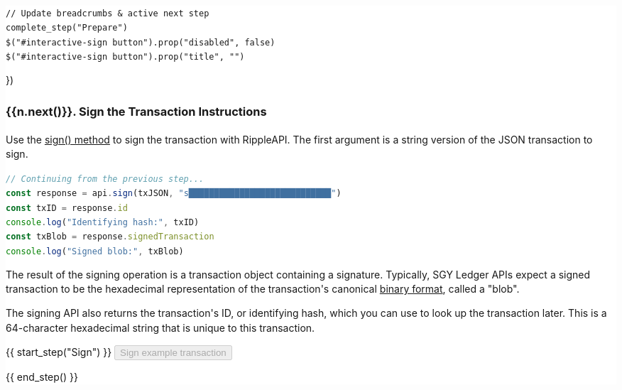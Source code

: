     // Update breadcrumbs & active next step
    complete_step("Prepare")
    $("#interactive-sign button").prop("disabled", false)
    $("#interactive-sign button").prop("title", "")
  })
</script>


### {{n.next()}}. Sign the Transaction Instructions

Use the [sign() method](rippleapi-reference.html#sign) to sign the transaction with RippleAPI. The first argument is a string version of the JSON transaction to sign.

```js
// Continuing from the previous step...
const response = api.sign(txJSON, "s████████████████████████████")
const txID = response.id
console.log("Identifying hash:", txID)
const txBlob = response.signedTransaction
console.log("Signed blob:", txBlob)
```

The result of the signing operation is a transaction object containing a signature. Typically, SGY Ledger APIs expect a signed transaction to be the hexadecimal representation of the transaction's canonical [binary format](serialization.html), called a "blob".

The signing API also returns the transaction's ID, or identifying hash, which you can use to look up the transaction later. This is a 64-character hexadecimal string that is unique to this transaction.

{{ start_step("Sign") }}
<button id="sign-button" class="btn btn-primary connection-required"
  title="Complete all previous steps first" disabled>Sign
  example transaction</button>
<div id="sign-output"></div>
{{ end_step() }}

<script type="application/javascript">
  $("#sign-button").click( function() {
    // Wipe previous output
    $("#sign-output").html("")

    const preparedTxJSON = $("#prepared-tx-json").text()
    const secret = $("#test-net-faucet-secret").text()

    if (!secret) {
      alert("Can't sign transaction without a real secret. Generate credentials first.")
      return
    }

    signResponse = api.sign(preparedTxJSON, secret)

    $("#sign-output").html(
      "<div><strong>Signed Transaction blob:</strong> <code id='signed-tx-blob' style='overflow-wrap: anywhere; word-wrap: anywhere'>" +
      signResponse.signedTransaction + "</code></div>" +
      "<div><strong>Identifying hash:</strong> <span id='signed-tx-hash'>" +
      signResponse.id + "</span></div>"
    )
